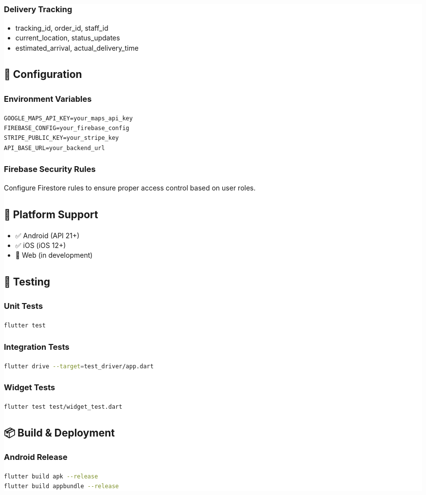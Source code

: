 ### Delivery Tracking
- tracking_id, order_id, staff_id
- current_location, status_updates
- estimated_arrival, actual_delivery_time

## 🔧 Configuration

### Environment Variables
```env
GOOGLE_MAPS_API_KEY=your_maps_api_key
FIREBASE_CONFIG=your_firebase_config
STRIPE_PUBLIC_KEY=your_stripe_key
API_BASE_URL=your_backend_url
```

### Firebase Security Rules
Configure Firestore rules to ensure proper access control based on user roles.

## 📱 Platform Support

- ✅ Android (API 21+)
- ✅ iOS (iOS 12+)
- 🔄 Web (in development)

## 🧪 Testing

### Unit Tests
```bash
flutter test
```

### Integration Tests
```bash
flutter drive --target=test_driver/app.dart
```

### Widget Tests
```bash
flutter test test/widget_test.dart
```

## 📦 Build & Deployment

### Android Release
```bash
flutter build apk --release
flutter build appbundle --release
```
